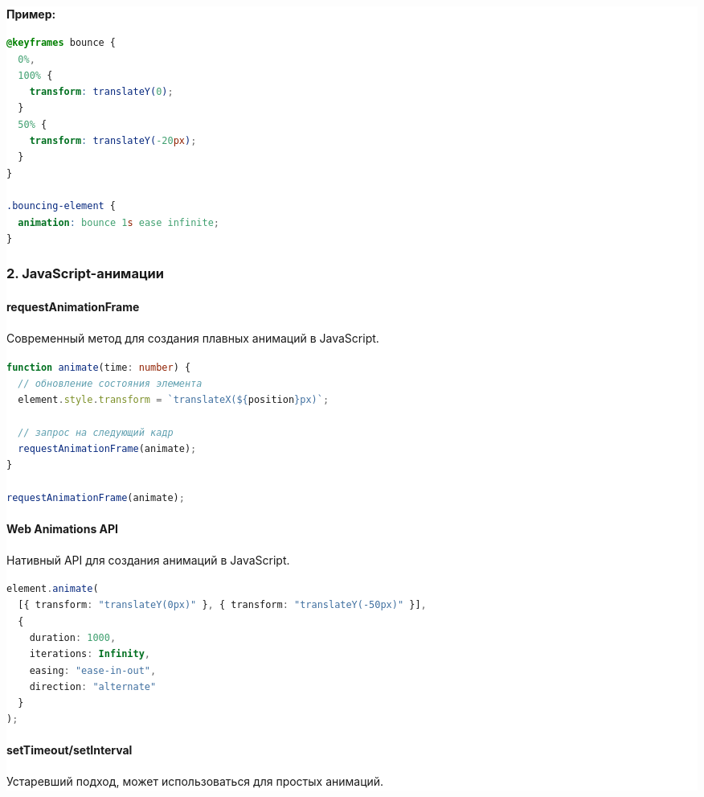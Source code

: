 **Пример:**

```css
@keyframes bounce {
  0%,
  100% {
    transform: translateY(0);
  }
  50% {
    transform: translateY(-20px);
  }
}

.bouncing-element {
  animation: bounce 1s ease infinite;
}
```

### 2. JavaScript-анимации

#### requestAnimationFrame

Современный метод для создания плавных анимаций в JavaScript.

```typescript
function animate(time: number) {
  // обновление состояния элемента
  element.style.transform = `translateX(${position}px)`;

  // запрос на следующий кадр
  requestAnimationFrame(animate);
}

requestAnimationFrame(animate);
```

#### Web Animations API

Нативный API для создания анимаций в JavaScript.

```typescript
element.animate(
  [{ transform: "translateY(0px)" }, { transform: "translateY(-50px)" }],
  {
    duration: 1000,
    iterations: Infinity,
    easing: "ease-in-out",
    direction: "alternate"
  }
);
```

#### setTimeout/setInterval

Устаревший подход, может использоваться для простых анимаций.
